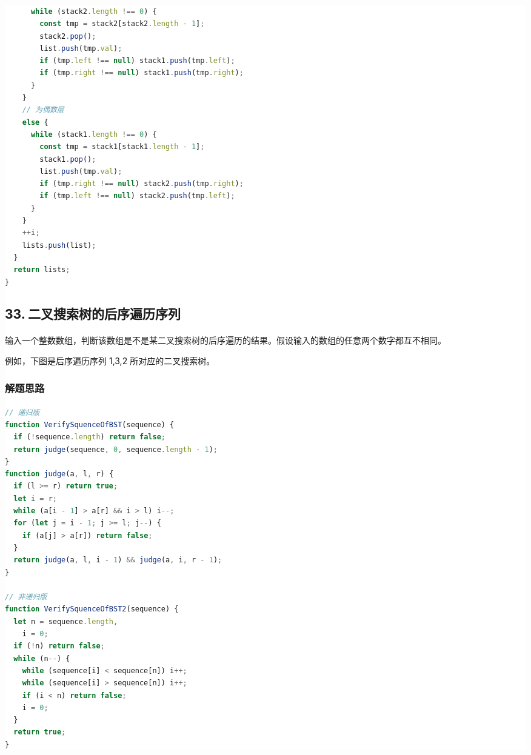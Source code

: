 ```js
      while (stack2.length !== 0) {
        const tmp = stack2[stack2.length - 1];
        stack2.pop();
        list.push(tmp.val);
        if (tmp.left !== null) stack1.push(tmp.left);
        if (tmp.right !== null) stack1.push(tmp.right);
      }
    }
    // 为偶数层
    else {
      while (stack1.length !== 0) {
        const tmp = stack1[stack1.length - 1];
        stack1.pop();
        list.push(tmp.val);
        if (tmp.right !== null) stack2.push(tmp.right);
        if (tmp.left !== null) stack2.push(tmp.left);
      }
    }
    ++i;
    lists.push(list);
  }
  return lists;
}
```

## 33. 二叉搜索树的后序遍历序列

输入一个整数数组，判断该数组是不是某二叉搜索树的后序遍历的结果。假设输入的数组的任意两个数字都互不相同。

例如，下图是后序遍历序列 1,3,2 所对应的二叉搜索树。

### 解题思路

```js
// 递归版
function VerifySquenceOfBST(sequence) {
  if (!sequence.length) return false;
  return judge(sequence, 0, sequence.length - 1);
}
function judge(a, l, r) {
  if (l >= r) return true;
  let i = r;
  while (a[i - 1] > a[r] && i > l) i--;
  for (let j = i - 1; j >= l; j--) {
    if (a[j] > a[r]) return false;
  }
  return judge(a, l, i - 1) && judge(a, i, r - 1);
}

// 非递归版
function VerifySquenceOfBST2(sequence) {
  let n = sequence.length,
    i = 0;
  if (!n) return false;
  while (n--) {
    while (sequence[i] < sequence[n]) i++;
    while (sequence[i] > sequence[n]) i++;
    if (i < n) return false;
    i = 0;
  }
  return true;
}
```
